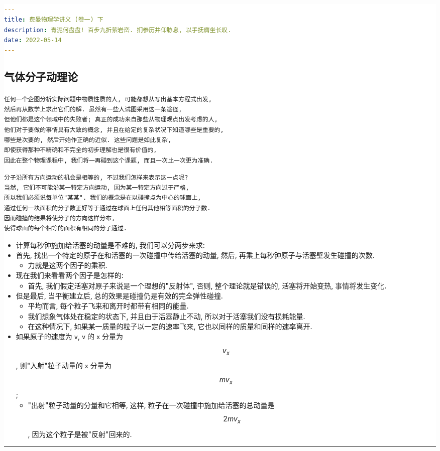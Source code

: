 ```yaml
---
title: 费曼物理学讲义 (卷一) 下
description: 青泥何盘盘! 百步九折萦岩峦. 扪参历井仰胁息, 以手抚膺坐长叹.
date: 2022-05-14
---
```


## 气体分子动理论

```
任何一个企图分析实际问题中物质性质的人, 可能都想从写出基本方程式出发,
然后再从数学上求出它们的解. 虽然有一些人试图采用这一条途径,
但他们都是这个领域中的失败者; 真正的成功来自那些从物理观点出发考虑的人,
他们对于要做的事情具有大致的概念, 并且在给定的复杂状况下知道哪些是重要的,
哪些是次要的, 然后开始作正确的近似. 这些问题是如此复杂,
即使获得那种不精确和不完全的初步理解也是很有价值的,
因此在整个物理课程中, 我们将一再碰到这个课题, 而且一次比一次更为准确.
```

```
分子沿所有方向运动的机会是相等的, 不过我们怎样来表示这一点呢?
当然, 它们不可能沿某一特定方向运动, 因为某一特定方向过于严格,
所以我们必须说每单位"某某". 我们的概念是在以碰撞点为中心的球面上,
通过任何一块面积的分子数正好等于通过在球面上任何其他相等面积的分子数.
因而碰撞的结果将使分子的方向这样分布,
使得球面的每个相等的面积有相同的分子通过.
```

- 计算每秒钟施加给活塞的动量是不难的, 我们可以分两步来求:
- 首先, 找出一个特定的原子在和活塞的一次碰撞中传给活塞的动量,
  然后, 再乘上每秒钟原子与活塞壁发生碰撞的次数.
  - 力就是这两个因子的乘积.
- 现在我们来看看两个因子是怎样的:
  - 首先, 我们假定活塞对原子来说是一个理想的"反射体",
    否则, 整个理论就是错误的, 活塞将开始变热, 事情将发生变化.
- 但是最后, 当平衡建立后, 总的效果是碰撞仍是有效的完全弹性碰撞.
  - 平均而言, 每个粒子飞来和离开时都带有相同的能量.
  - 我们想象气体处在稳定的状态下, 并且由于活塞静止不动,
    所以对于活塞我们没有损耗能量.
  - 在这种情况下, 如果某一质量的粒子以一定的速率飞来,
    它也以同样的质量和同样的速率离开.
- 如果原子的速度为 `v`, `v` 的 `x` 分量为
  $$ v_x $$,
  则"入射"粒子动量的 `x` 分量为
  $$ m v_x $$;
  - "出射"粒子动量的分量和它相等, 这样,
    粒子在一次碰撞中施加给活塞的总动量是
    $$ 2 m v_x $$,
    因为这个粒子是被"反射"回来的.

---
